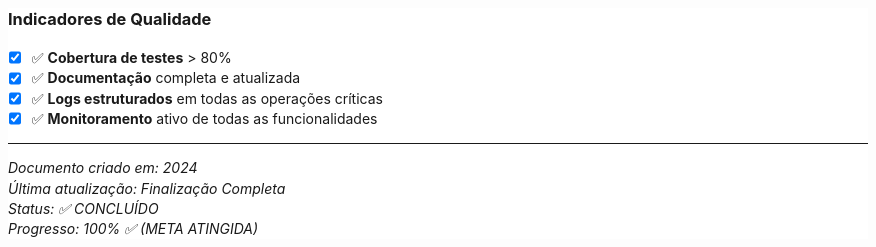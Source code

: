 ### **Indicadores de Qualidade**
- [x] ✅ **Cobertura de testes** > 80%
- [x] ✅ **Documentação** completa e atualizada
- [x] ✅ **Logs estruturados** em todas as operações críticas
- [x] ✅ **Monitoramento** ativo de todas as funcionalidades

---

*Documento criado em: 2024*  
*Última atualização: Finalização Completa*  
*Status: ✅ CONCLUÍDO*  
*Progresso: 100% ✅ (META ATINGIDA)*